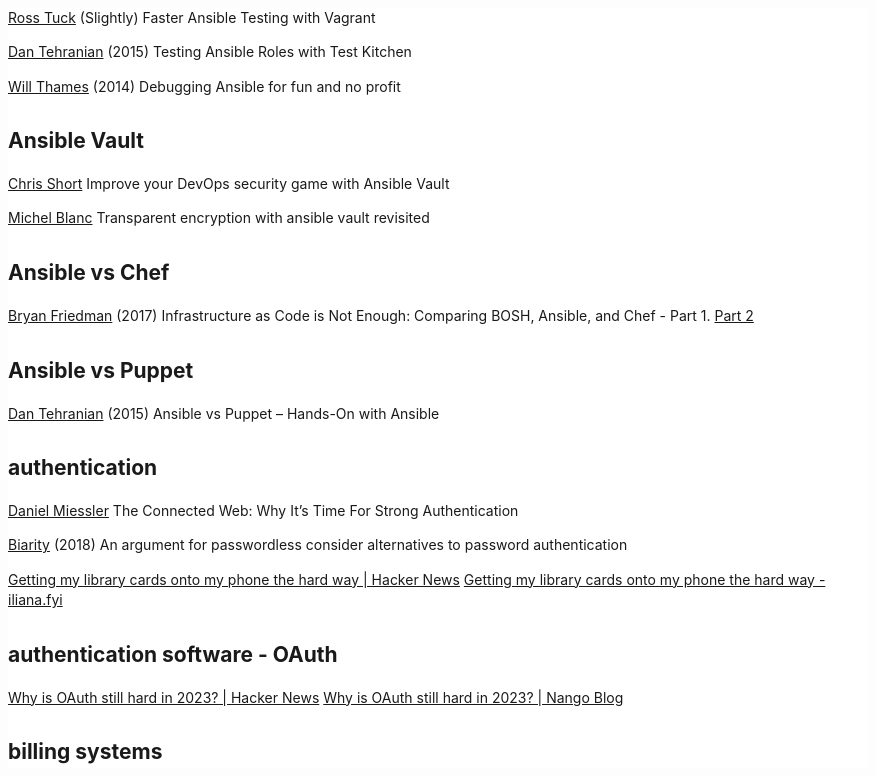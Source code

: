 [Ross Tuck](http://rosstuck.com/slightly-faster-ansible-testing-with-vagrant)
(Slightly) Faster Ansible Testing with Vagrant

[Dan Tehranian](https://dantehranian.wordpress.com/2015/06/18/testing-ansible-roles-with-test-kitchen/)
(2015) Testing Ansible Roles with Test Kitchen

[Will Thames](http://willthames.github.io/2014/04/28/debugging-ansible-for-fun-and-no-profit.html)
(2014) Debugging Ansible for fun and no profit

## Ansible Vault

[Chris Short](https://opensource.com/article/16/12/devops-security-ansible-vault)
Improve your DevOps security game with Ansible Vault

[Michel Blanc](https://leucos.github.io/articles/transparent-vault-revisited/)
Transparent encryption with ansible vault revisited

## Ansible vs Chef

[Bryan Friedman](https://content.pivotal.io/pivotal-blog/comparing-bosh-ansible-chef-part-1)
(2017) Infrastructure as Code is Not Enough: Comparing BOSH, Ansible, and Chef - Part 1.
[Part 2](https://content.pivotal.io/blog/comparing-bosh-ansible-chef-part-2)

## Ansible vs Puppet

[Dan Tehranian](https://dantehranian.wordpress.com/2015/01/20/ansible-vs-puppet-hands-on-with-ansible/)
(2015) Ansible vs Puppet – Hands-On with Ansible

## authentication

[Daniel Miessler](https://danielmiessler.com/blog/the-connected-web-why-its-time-for-strong-authentication/)
The Connected Web: Why It’s Time For Strong Authentication

[Biarity](https://biarity.gitlab.io/2018/02/23/passwordless/)
(2018) An argument for passwordless
consider alternatives to password authentication

[Getting my library cards onto my phone the hard way | Hacker News](https://news.ycombinator.com/item?id=38050535)
[Getting my library cards onto my phone the hard way - iliana.fyi](https://iliana.fyi/blog/ios-wallet-library-card/)

## authentication software - OAuth

[Why is OAuth still hard in 2023? | Hacker News](https://news.ycombinator.com/item?id=35713518)
[Why is OAuth still hard in 2023? | Nango Blog](https://www.nango.dev/blog/why-is-oauth-still-hard)

## billing systems
